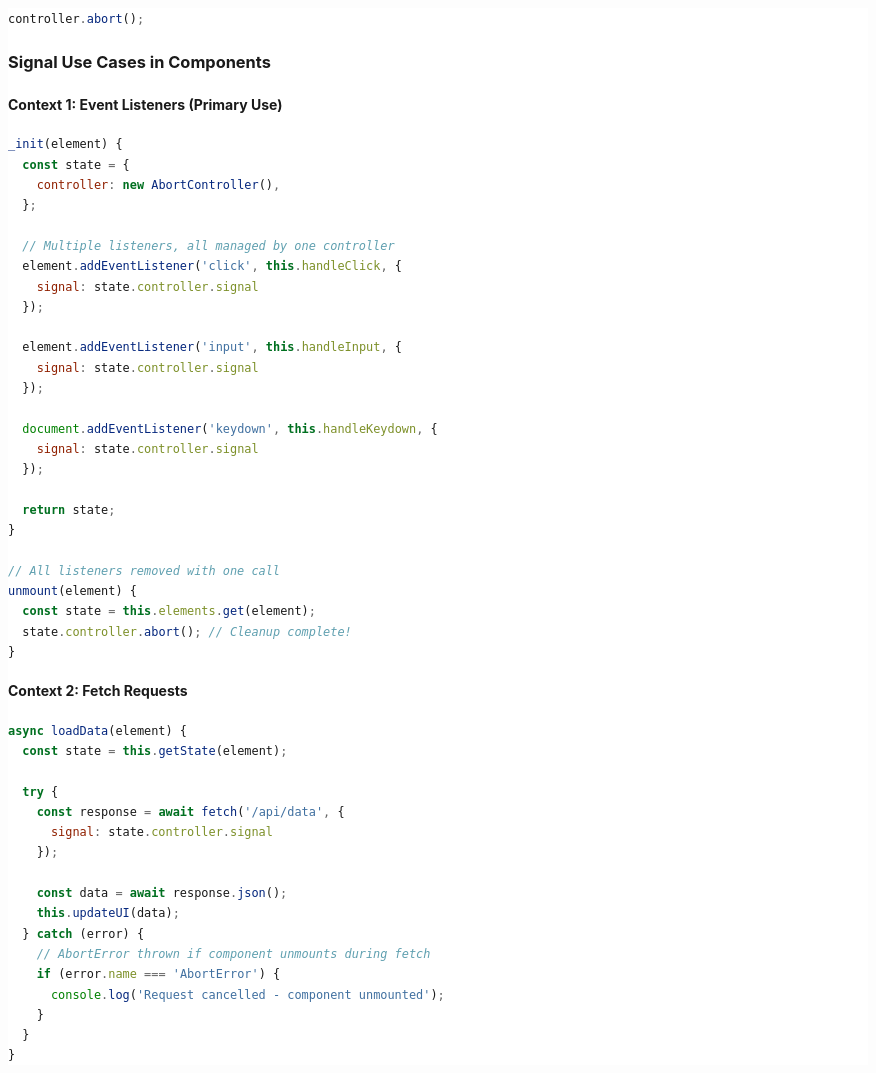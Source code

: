 ```javascript
controller.abort();
```

### Signal Use Cases in Components

#### Context 1: Event Listeners (Primary Use)

```javascript
_init(element) {
  const state = {
    controller: new AbortController(),
  };

  // Multiple listeners, all managed by one controller
  element.addEventListener('click', this.handleClick, {
    signal: state.controller.signal
  });

  element.addEventListener('input', this.handleInput, {
    signal: state.controller.signal
  });

  document.addEventListener('keydown', this.handleKeydown, {
    signal: state.controller.signal
  });

  return state;
}

// All listeners removed with one call
unmount(element) {
  const state = this.elements.get(element);
  state.controller.abort(); // Cleanup complete!
}
```

#### Context 2: Fetch Requests

```javascript
async loadData(element) {
  const state = this.getState(element);

  try {
    const response = await fetch('/api/data', {
      signal: state.controller.signal
    });

    const data = await response.json();
    this.updateUI(data);
  } catch (error) {
    // AbortError thrown if component unmounts during fetch
    if (error.name === 'AbortError') {
      console.log('Request cancelled - component unmounted');
    }
  }
}
```
